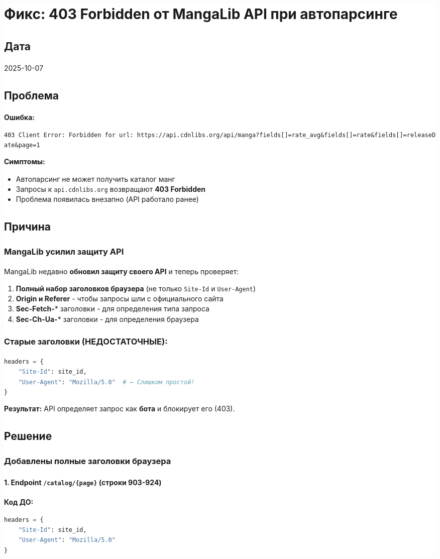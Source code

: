 # Фикс: 403 Forbidden от MangaLib API при автопарсинге

## Дата
2025-10-07

## Проблема

**Ошибка:**
```
403 Client Error: Forbidden for url: https://api.cdnlibs.org/api/manga?fields[]=rate_avg&fields[]=rate&fields[]=releaseDate&page=1
```

**Симптомы:**
- Автопарсинг не может получить каталог манг
- Запросы к `api.cdnlibs.org` возвращают **403 Forbidden**
- Проблема появилась внезапно (API работало ранее)

## Причина

### MangaLib усилил защиту API

MangaLib недавно **обновил защиту своего API** и теперь проверяет:

1. **Полный набор заголовков браузера** (не только `Site-Id` и `User-Agent`)
2. **Origin и Referer** - чтобы запросы шли с официального сайта
3. **Sec-Fetch-*** заголовки - для определения типа запроса
4. **Sec-Ch-Ua-*** заголовки - для определения браузера

### Старые заголовки (НЕДОСТАТОЧНЫЕ):

```python
headers = {
    "Site-Id": site_id,
    "User-Agent": "Mozilla/5.0"  # ← Слишком простой!
}
```

**Результат:** API определяет запрос как **бота** и блокирует его (403).

## Решение

### Добавлены полные заголовки браузера

#### 1. Endpoint `/catalog/{page}` (строки 903-924)

**Код ДО:**
```python
headers = {
    "Site-Id": site_id,
    "User-Agent": "Mozilla/5.0"
}
```
